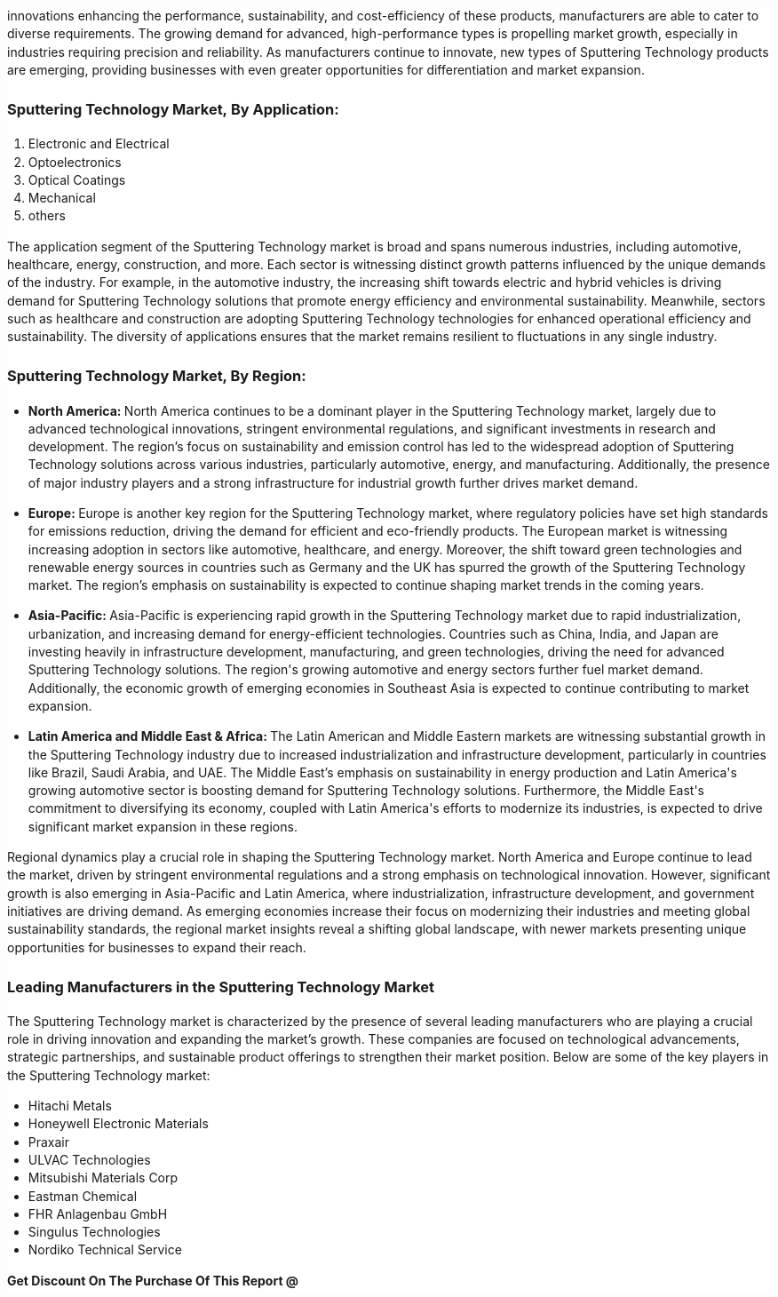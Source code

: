 innovations enhancing the performance, sustainability, and cost-efficiency of these products, manufacturers are able to cater to diverse requirements. The growing demand for advanced, high-performance types is propelling market growth, especially in industries requiring precision and reliability. As manufacturers continue to innovate, new types of Sputtering Technology products are emerging, providing businesses with even greater opportunities for differentiation and market expansion.</p><h3>Sputtering Technology Market,&nbsp;By Application:</h3><ol><li>Electronic and Electrical<li> Optoelectronics<li> Optical Coatings<li> Mechanical<li> others</li></ol><p>The application segment of the Sputtering Technology market is broad and spans numerous industries, including automotive, healthcare, energy, construction, and more. Each sector is witnessing distinct growth patterns influenced by the unique demands of the industry. For example, in the automotive industry, the increasing shift towards electric and hybrid vehicles is driving demand for Sputtering Technology solutions that promote energy efficiency and environmental sustainability. Meanwhile, sectors such as healthcare and construction are adopting Sputtering Technology technologies for enhanced operational efficiency and sustainability. The diversity of applications ensures that the market remains resilient to fluctuations in any single industry.</p><h3>Sputtering Technology Market, By Region:</h3><ul><li><p><strong>North America:&nbsp;</strong>North America continues to be a dominant player in the Sputtering Technology market, largely due to advanced technological innovations, stringent environmental regulations, and significant investments in research and development. The region&rsquo;s focus on sustainability and emission control has led to the widespread adoption of Sputtering Technology solutions across various industries, particularly automotive, energy, and manufacturing. Additionally, the presence of major industry players and a strong infrastructure for industrial growth further drives market demand.</p></li><li><p><strong><strong>Europe:&nbsp;</strong></strong>Europe is another key region for the Sputtering Technology market, where regulatory policies have set high standards for emissions reduction, driving the demand for efficient and eco-friendly products. The European market is witnessing increasing adoption in sectors like automotive, healthcare, and energy. Moreover, the shift toward green technologies and renewable energy sources in countries such as Germany and the UK has spurred the growth of the Sputtering Technology market. The region&rsquo;s emphasis on sustainability is expected to continue shaping market trends in the coming years.</p></li><li><p><strong><strong>Asia-Pacific:&nbsp;</strong></strong>Asia-Pacific is experiencing rapid growth in the Sputtering Technology market due to rapid industrialization, urbanization, and increasing demand for energy-efficient technologies. Countries such as China, India, and Japan are investing heavily in infrastructure development, manufacturing, and green technologies, driving the need for advanced Sputtering Technology solutions. The region's growing automotive and energy sectors further fuel market demand. Additionally, the economic growth of emerging economies in Southeast Asia is expected to continue contributing to market expansion.</p></li><li><p><strong><strong>Latin America and Middle East &amp; Africa:&nbsp;</strong></strong>The Latin American and Middle Eastern markets are witnessing substantial growth in the Sputtering Technology industry due to increased industrialization and infrastructure development, particularly in countries like Brazil, Saudi Arabia, and UAE. The Middle East&rsquo;s emphasis on sustainability in energy production and Latin America's growing automotive sector is boosting demand for Sputtering Technology solutions. Furthermore, the Middle East's commitment to diversifying its economy, coupled with Latin America's efforts to modernize its industries, is expected to drive significant market expansion in these regions.</p></li></ul><p>Regional dynamics play a crucial role in shaping the Sputtering Technology market. North America and Europe continue to lead the market, driven by stringent environmental regulations and a strong emphasis on technological innovation. However, significant growth is also emerging in Asia-Pacific and Latin America, where industrialization, infrastructure development, and government initiatives are driving demand. As emerging economies increase their focus on modernizing their industries and meeting global sustainability standards, the regional market insights reveal a shifting global landscape, with newer markets presenting unique opportunities for businesses to expand their reach.</p><h3><strong>Leading Manufacturers in the Sputtering Technology Market</strong></h3><p>The Sputtering Technology market is characterized by the presence of several leading manufacturers who are playing a crucial role in driving innovation and expanding the market&rsquo;s growth. These companies are focused on technological advancements, strategic partnerships, and sustainable product offerings to strengthen their market position. Below are some of the key players in the Sputtering Technology market:</p></div><div class="article-main__content" data-test-id="publishing-text-block"><ul><li><span class="">Hitachi Metals<li> Honeywell Electronic Materials<li> Praxair<li> ULVAC Technologies<li> Mitsubishi Materials Corp<li> Eastman Chemical<li> FHR Anlagenbau GmbH<li> Singulus Technologies<li> Nordiko Technical Service</span></li></ul></div><div class="article-main__content" data-test-id="publishing-text-block"><p><span class="font-[700]"><strong>Get Discount On The Purchase Of This Report @</strong>